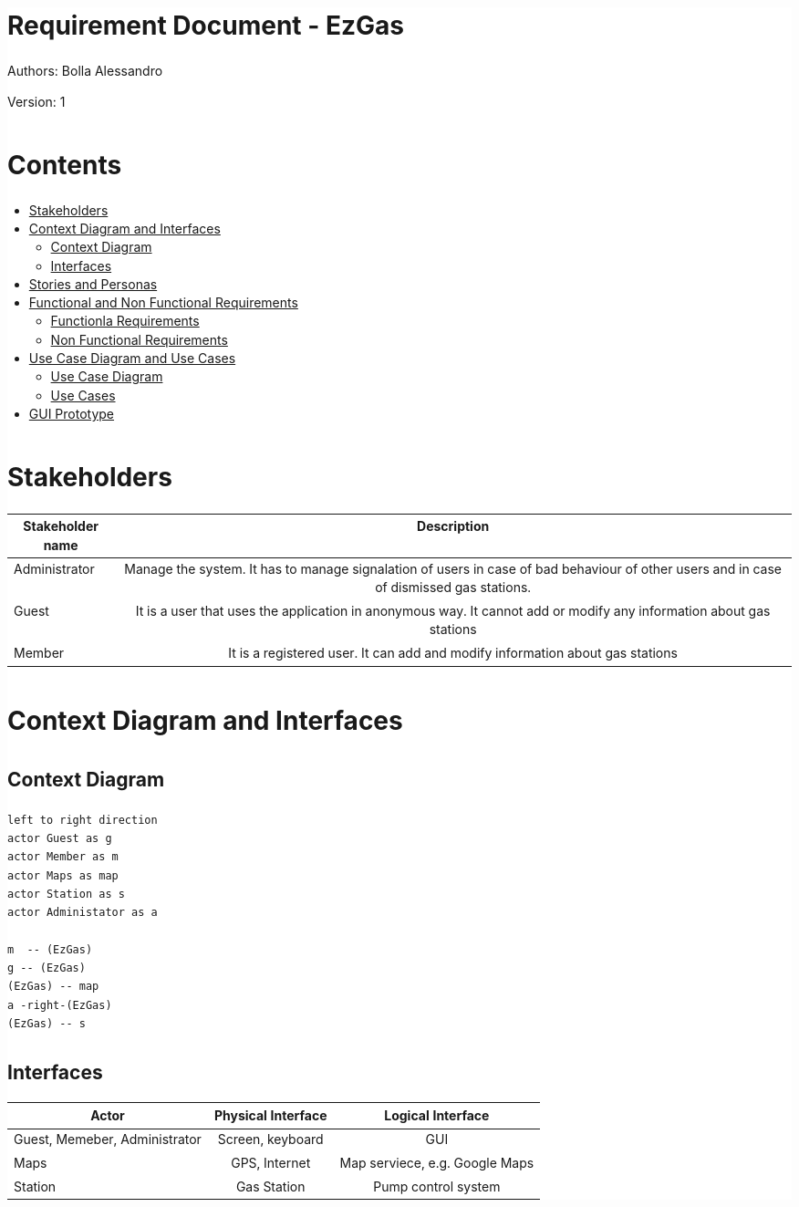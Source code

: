 # Requirement Document - EzGas
Authors: Bolla Alessandro

Version: 1

# Contents
- [Stakeholders](#stakeholders)
- [Context Diagram and Interfaces](#context-diagram-and-interfaces)
    + [Context Diagram](#context-diagram)
    + [Interfaces](#interfaces)  
- [Stories and Personas](#stories-and-personas)
- [Functional and Non Functional Requirements](#functional-and-non-functional-requirements)
    + [Functionla Requirements](#functional-requirements)
    + [Non Functional Requirements](#non-functional-requirements)  
- [Use Case Diagram and Use Cases](#use-case-diagram-and-use-cases)
    + [Use Case Diagram](#use-case-diagram)
    + [Use Cases](#use-cases)
- [GUI Prototype](#gui-prototype)

# Stakeholders
| Stakeholder name | Description | 
| ----------------- |:-----------:|
| Administrator     |Manage the system. It has to manage signalation of users in case of bad behaviour of other users and in case of dismissed gas stations.| 
| Guest |  It is a user that uses the application in anonymous way. It cannot add or modify any information about gas stations|
| Member | It is a registered user. It can add and modify information about gas stations|

# Context Diagram and Interfaces

## Context Diagram
```plantuml
left to right direction
actor Guest as g
actor Member as m
actor Maps as map
actor Station as s
actor Administator as a

m  -- (EzGas)
g -- (EzGas)
(EzGas) -- map
a -right-(EzGas)
(EzGas) -- s
```

## Interfaces
| Actor | Physical Interface | Logical Interface  |
| ------------- |:-------------:| :-----:|
| Guest, Memeber, Administrator| Screen, keyboard | GUI |
| Maps | GPS, Internet | Map serviece, e.g. Google Maps|
| Station | Gas Station | Pump control system |
